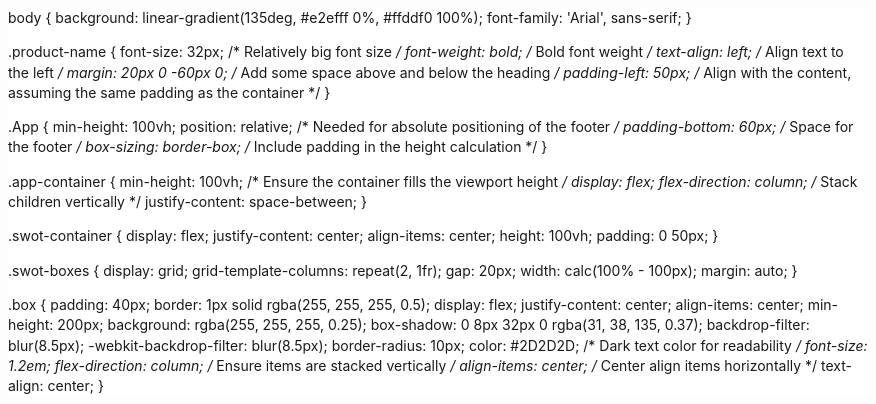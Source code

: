 body {
  background: linear-gradient(135deg, #e2efff 0%, #ffddf0 100%);
  font-family: 'Arial', sans-serif;
}

.product-name {
  font-size: 32px; /* Relatively big font size */
  font-weight: bold; /* Bold font weight */
  text-align: left; /* Align text to the left */
  margin: 20px 0 -60px 0; /* Add some space above and below the heading */
  padding-left: 50px; /* Align with the content, assuming the same padding as the container */
}

.App {
  min-height: 100vh;
  position: relative; /* Needed for absolute positioning of the footer */
  padding-bottom: 60px; /* Space for the footer */
  box-sizing: border-box; /* Include padding in the height calculation */
}

.app-container {
  min-height: 100vh; /* Ensure the container fills the viewport height */
  display: flex;
  flex-direction: column; /* Stack children vertically */
  justify-content: space-between; 
}

.swot-container {
  display: flex;
  justify-content: center;
  align-items: center;
  height: 100vh;
  padding: 0 50px;
}

.swot-boxes {
  display: grid;
  grid-template-columns: repeat(2, 1fr);
  gap: 20px;
  width: calc(100% - 100px);
  margin: auto;
}

.box {
  padding: 40px;
  border: 1px solid rgba(255, 255, 255, 0.5);
  display: flex;
  justify-content: center;
  align-items: center;
  min-height: 200px;
  background: rgba(255, 255, 255, 0.25);
  box-shadow: 0 8px 32px 0 rgba(31, 38, 135, 0.37);
  backdrop-filter: blur(8.5px);
  -webkit-backdrop-filter: blur(8.5px);
  border-radius: 10px;
  color: #2D2D2D; /* Dark text color for readability */
  font-size: 1.2em;
  flex-direction: column; /* Ensure items are stacked vertically */
  align-items: center; /* Center align items horizontally */
  text-align: center;
}
